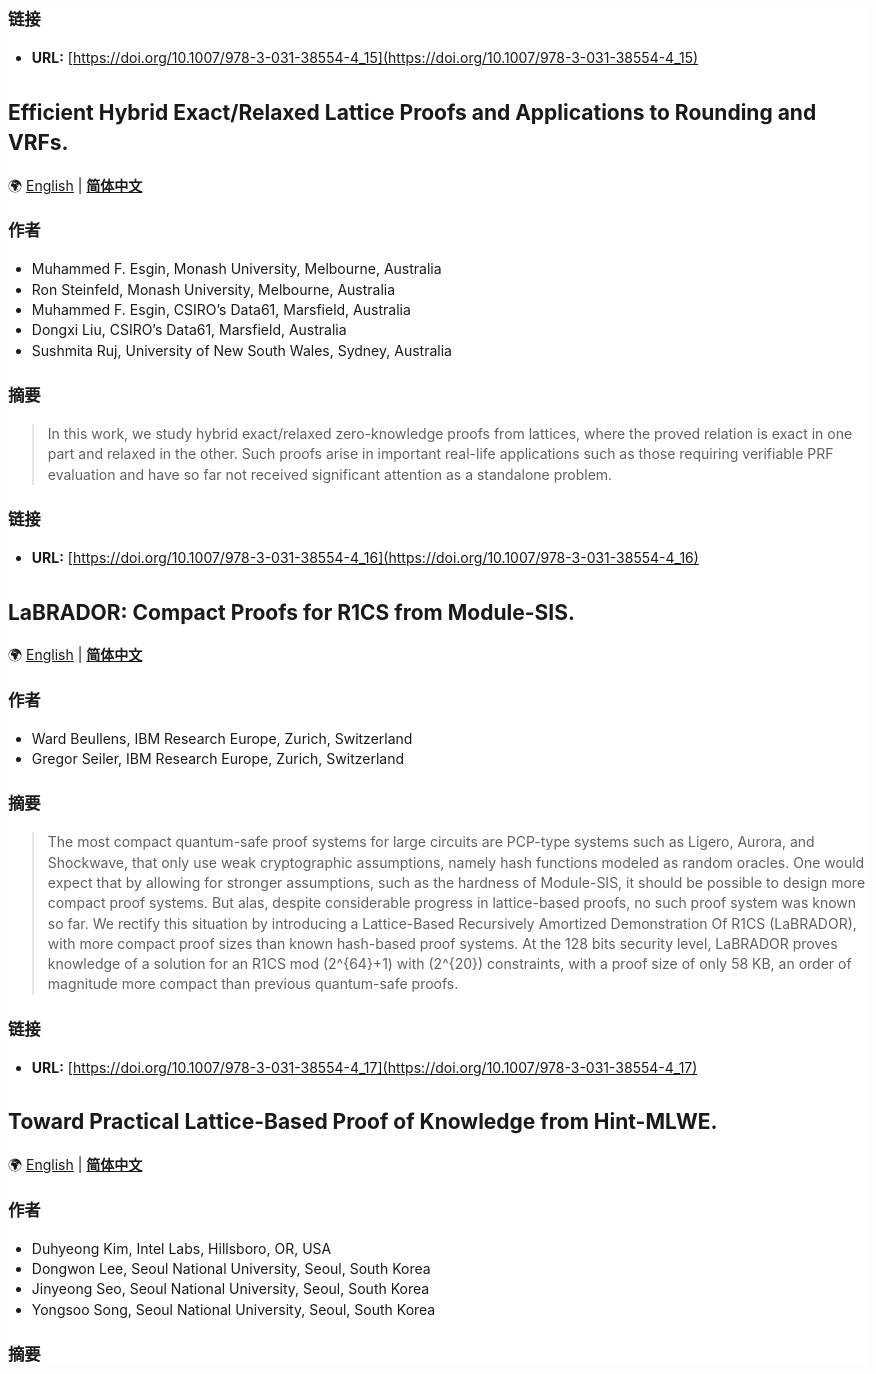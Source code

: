 ### 链接
- **URL:** [https://doi.org/10.1007/978-3-031-38554-4_15](https://doi.org/10.1007/978-3-031-38554-4_15)
## Efficient Hybrid Exact/Relaxed Lattice Proofs and Applications to Rounding and VRFs.
🌍 [English](../../../docs/en/Crypto/Crypto%2023-5.md#efficient-hybrid-exact-relaxed-lattice-proofs-and-applications-to-rounding-and-vrfs) | **[简体中文](../../../docs/zh-CN/Crypto/Crypto%2023-5.md#efficient-hybrid-exact-relaxed-lattice-proofs-and-applications-to-rounding-and-vrfs)**
### 作者
* Muhammed F. Esgin, Monash University, Melbourne, Australia
* Ron Steinfeld, Monash University, Melbourne, Australia
* Muhammed F. Esgin, CSIRO’s Data61, Marsfield, Australia
* Dongxi Liu, CSIRO’s Data61, Marsfield, Australia
* Sushmita Ruj, University of New South Wales, Sydney, Australia
### 摘要
> In this work, we study hybrid exact/relaxed zero-knowledge proofs from lattices, where the proved relation is exact in one part and relaxed in the other. Such proofs arise in important real-life applications such as those requiring verifiable PRF evaluation and have so far not received significant attention as a standalone problem.

### 链接
- **URL:** [https://doi.org/10.1007/978-3-031-38554-4_16](https://doi.org/10.1007/978-3-031-38554-4_16)
## LaBRADOR: Compact Proofs for R1CS from Module-SIS.
🌍 [English](../../../docs/en/Crypto/Crypto%2023-5.md#labrador-compact-proofs-for-r1cs-from-module-sis) | **[简体中文](../../../docs/zh-CN/Crypto/Crypto%2023-5.md#labrador-compact-proofs-for-r1cs-from-module-sis)**
### 作者
* Ward Beullens, IBM Research Europe, Zurich, Switzerland
* Gregor Seiler, IBM Research Europe, Zurich, Switzerland
### 摘要
> The most compact quantum-safe proof systems for large circuits are PCP-type systems such as Ligero, Aurora, and Shockwave, that only use weak cryptographic assumptions, namely hash functions modeled as random oracles. One would expect that by allowing for stronger assumptions, such as the hardness of Module-SIS, it should be possible to design more compact proof systems. But alas, despite considerable progress in lattice-based proofs, no such proof system was known so far. We rectify this situation by introducing a Lattice-Based Recursively Amortized Demonstration Of R1CS (LaBRADOR), with more compact proof sizes than known hash-based proof systems. At the 128 bits security level, LaBRADOR proves knowledge of a solution for an R1CS mod \(2^{64}+1\) with \(2^{20}\) constraints, with a proof size of only 58 KB, an order of magnitude more compact than previous quantum-safe proofs.

### 链接
- **URL:** [https://doi.org/10.1007/978-3-031-38554-4_17](https://doi.org/10.1007/978-3-031-38554-4_17)
## Toward Practical Lattice-Based Proof of Knowledge from Hint-MLWE.
🌍 [English](../../../docs/en/Crypto/Crypto%2023-5.md#toward-practical-lattice-based-proof-of-knowledge-from-hint-mlwe) | **[简体中文](../../../docs/zh-CN/Crypto/Crypto%2023-5.md#toward-practical-lattice-based-proof-of-knowledge-from-hint-mlwe)**
### 作者
* Duhyeong Kim, Intel Labs, Hillsboro, OR, USA
* Dongwon Lee, Seoul National University, Seoul, South Korea
* Jinyeong Seo, Seoul National University, Seoul, South Korea
* Yongsoo Song, Seoul National University, Seoul, South Korea
### 摘要
